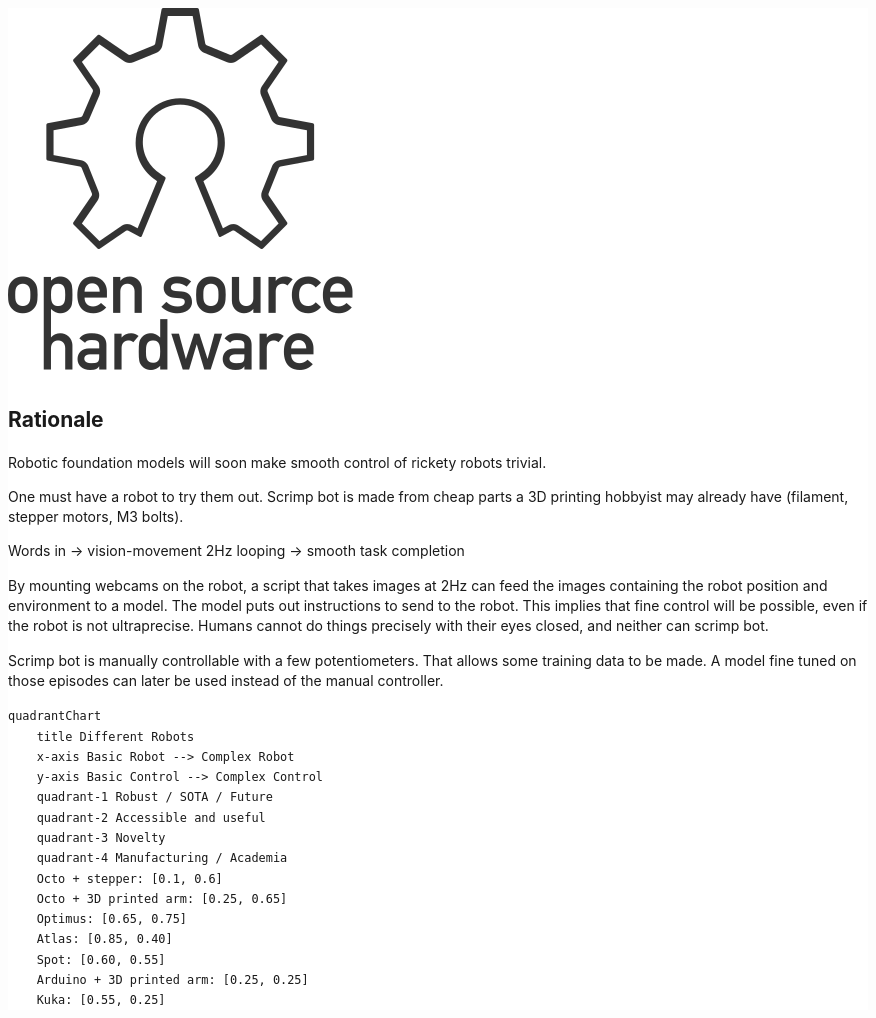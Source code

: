 ![open hardware](./media/open_hardware.svg)

## Rationale

Robotic foundation models will soon make smooth control of rickety robots trivial.

One must have a robot to try them out. Scrimp bot is made from cheap parts a 3D printing hobbyist may already have
(filament, stepper motors, M3 bolts).

Words in -> vision-movement 2Hz looping -> smooth task completion

By mounting webcams on the robot, a script that takes images at 2Hz can feed the images containing
the robot position and environment to a model. The model puts out instructions to send to the robot. This implies that fine control will be possible, even if
the robot is not ultraprecise. Humans cannot do things precisely with their eyes closed, and neither can scrimp bot.

Scrimp bot is manually controllable with a few potentiometers. That allows
some training data to be made. A model fine tuned on those episodes can later
be used instead of the manual controller.


```mermaid
quadrantChart
    title Different Robots
    x-axis Basic Robot --> Complex Robot
    y-axis Basic Control --> Complex Control
    quadrant-1 Robust / SOTA / Future
    quadrant-2 Accessible and useful
    quadrant-3 Novelty
    quadrant-4 Manufacturing / Academia
    Octo + stepper: [0.1, 0.6]
    Octo + 3D printed arm: [0.25, 0.65]
    Optimus: [0.65, 0.75]
    Atlas: [0.85, 0.40]
    Spot: [0.60, 0.55]
    Arduino + 3D printed arm: [0.25, 0.25]
    Kuka: [0.55, 0.25]
```
